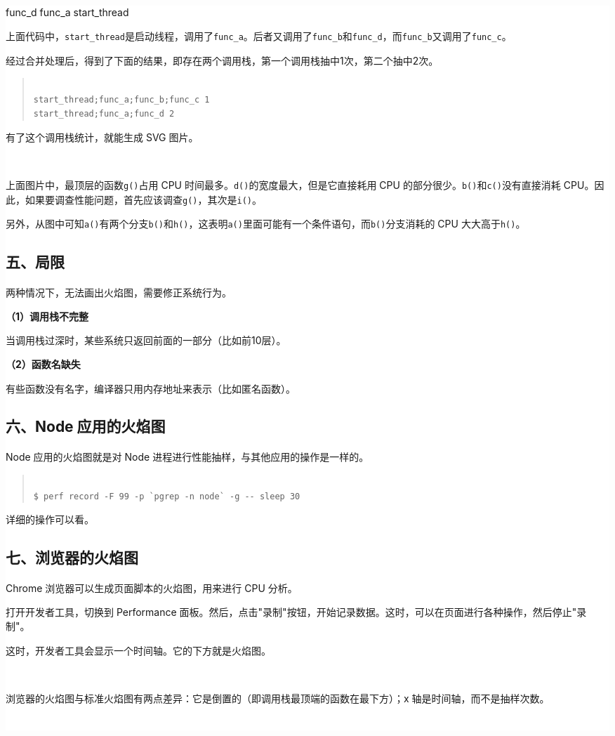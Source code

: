 func_d 
func_a 
start_thread
</code></pre></blockquote>

<p>上面代码中，<code>start_thread</code>是启动线程，调用了<code>func_a</code>。后者又调用了<code>func_b</code>和<code>func_d</code>，而<code>func_b</code>又调用了<code>func_c</code>。</p>

<p>经过合并处理后，得到了下面的结果，即存在两个调用栈，第一个调用栈抽中1次，第二个抽中2次。</p>

<blockquote><pre><code class="language-javascript">
start_thread;func_a;func_b;func_c 1 
start_thread;func_a;func_d 2
</code></pre></blockquote>

<p>有了这个调用栈统计，就能生成 SVG 图片。</p>

<p><img src="http://www.ruanyifeng.com/blogimg/asset/2017/bg2017092504.jpg" alt="" title="" /></p>

<p>上面图片中，最顶层的函数<code>g()</code>占用 CPU 时间最多。<code>d()</code>的宽度最大，但是它直接耗用 CPU 的部分很少。<code>b()</code>和<code>c()</code>没有直接消耗 CPU。因此，如果要调查性能问题，首先应该调查<code>g()</code>，其次是<code>i()</code>。</p>

<p>另外，从图中可知<code>a()</code>有两个分支<code>b()</code>和<code>h()</code>，这表明<code>a()</code>里面可能有一个条件语句，而<code>b()</code>分支消耗的 CPU 大大高于<code>h()</code>。</p>

<h2>五、局限</h2>

<p>两种情况下，无法画出火焰图，需要修正系统行为。</p>

<p><strong>（1）调用栈不完整</strong></p>

<p>当调用栈过深时，某些系统只返回前面的一部分（比如前10层）。</p>

<p><strong>（2）函数名缺失</strong></p>

<p>有些函数没有名字，编译器只用内存地址来表示（比如匿名函数）。</p>

<h2>六、Node 应用的火焰图</h2>

<p>Node 应用的火焰图就是对 Node 进程进行性能抽样，与其他应用的操作是一样的。</p>

<blockquote><pre><code class="language-bash">
$ perf record -F 99 -p `pgrep -n node` -g -- sleep 30
</code></pre></blockquote>

<p>详细的操作可以看。</p>

<h2>七、浏览器的火焰图</h2>

<p>Chrome 浏览器可以生成页面脚本的火焰图，用来进行 CPU 分析。</p>

<p>打开开发者工具，切换到 Performance 面板。然后，点击"录制"按钮，开始记录数据。这时，可以在页面进行各种操作，然后停止"录制"。</p>

<p>这时，开发者工具会显示一个时间轴。它的下方就是火焰图。</p>

<p><img src="http://www.ruanyifeng.com/blogimg/asset/2017/bg2017092505.jpg" alt="" title="" /></p>

<p>浏览器的火焰图与标准火焰图有两点差异：它是倒置的（即调用栈最顶端的函数在最下方）；x 轴是时间轴，而不是抽样次数。</p>

<p><img src="http://www.ruanyifeng.com/blogimg/asset/2017/bg2017092506.jpg" alt="" title="" /></p>
